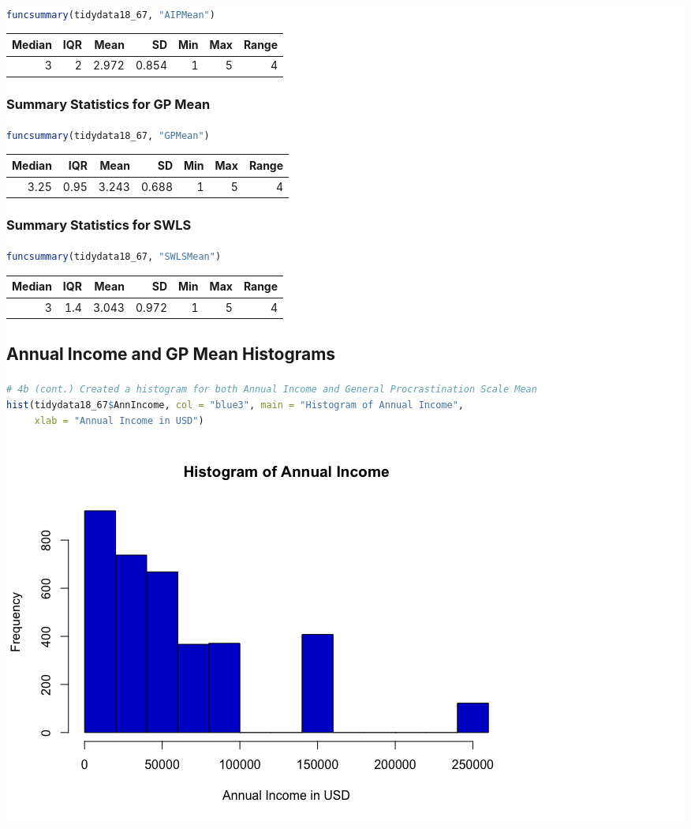 ```r
funcsummary(tidydata18_67, "AIPMean")
```



| Median| IQR|  Mean|    SD| Min| Max| Range|
|------:|---:|-----:|-----:|---:|---:|-----:|
|      3|   2| 2.972| 0.854|   1|   5|     4|
### Summary Statistics for GP Mean

```r
funcsummary(tidydata18_67, "GPMean")
```



| Median|  IQR|  Mean|    SD| Min| Max| Range|
|------:|----:|-----:|-----:|---:|---:|-----:|
|   3.25| 0.95| 3.243| 0.688|   1|   5|     4|
### Summary Statistics for SWLS

```r
funcsummary(tidydata18_67, "SWLSMean")
```



| Median| IQR|  Mean|    SD| Min| Max| Range|
|------:|---:|-----:|-----:|---:|---:|-----:|
|      3| 1.4| 3.043| 0.972|   1|   5|     4|

## Annual Income and GP Mean Histograms

```r
# 4b (cont.) Created a histogram for both Annual Income and General Procrastination Scale Mean
hist(tidydata18_67$AnnIncome, col = "blue3", main = "Histogram of Annual Income",
     xlab = "Annual Income in USD")
```

![](CaseStudy2_files/figure-html/unnamed-chunk-16-1.png)
